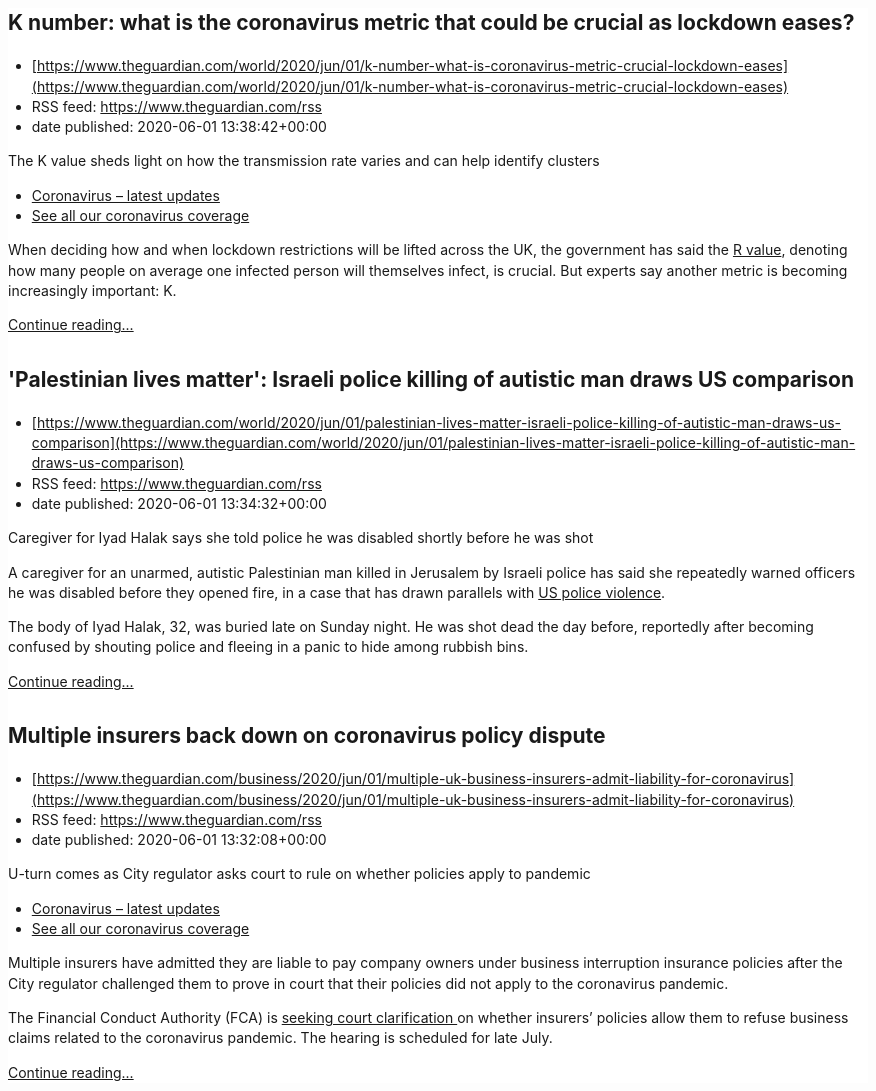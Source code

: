 ## K number: what is the coronavirus metric that could be crucial as lockdown eases?
 - [https://www.theguardian.com/world/2020/jun/01/k-number-what-is-coronavirus-metric-crucial-lockdown-eases](https://www.theguardian.com/world/2020/jun/01/k-number-what-is-coronavirus-metric-crucial-lockdown-eases)
 - RSS feed: https://www.theguardian.com/rss
 - date published: 2020-06-01 13:38:42+00:00

<p>The K value sheds light on how the transmission rate varies and can help identify clusters </p><ul><li><a href="https://www.theguardian.com/world/series/coronavirus-live/latest">Coronavirus – latest updates</a></li><li><a href="https://www.theguardian.com/world/coronavirus-outbreak">See all our coronavirus coverage</a></li></ul><p>When deciding how and when lockdown restrictions will be lifted across the UK, the government has said the <a href="https://www.theguardian.com/world/2020/apr/30/what-does-the-r-number-of-coronavirus-actually-signify">R value</a>, denoting how many people on average one infected person will themselves infect, is crucial. But experts say another metric is becoming increasingly important: K.</p> <a href="https://www.theguardian.com/world/2020/jun/01/k-number-what-is-coronavirus-metric-crucial-lockdown-eases">Continue reading...</a>

## 'Palestinian lives matter': Israeli police killing of autistic man draws US comparison
 - [https://www.theguardian.com/world/2020/jun/01/palestinian-lives-matter-israeli-police-killing-of-autistic-man-draws-us-comparison](https://www.theguardian.com/world/2020/jun/01/palestinian-lives-matter-israeli-police-killing-of-autistic-man-draws-us-comparison)
 - RSS feed: https://www.theguardian.com/rss
 - date published: 2020-06-01 13:34:32+00:00

<p>Caregiver for Iyad Halak says she told police he was disabled shortly before he was shot</p><p>A caregiver for an unarmed, autistic Palestinian man killed in Jerusalem by Israeli police has said she repeatedly warned officers he was disabled before they opened fire, in a case that has drawn parallels with <a href="https://www.theguardian.com/us-news/live/2020/jun/01/george-floyd-protests-donald-trump-white-house-washington-police-brutality-minneapolis-latest-news-updates">US police violence</a>.</p><p>The body of Iyad Halak, 32, was buried late on Sunday night. He was shot dead the day before, reportedly after becoming confused by shouting police and fleeing in a panic to hide among rubbish bins.</p> <a href="https://www.theguardian.com/world/2020/jun/01/palestinian-lives-matter-israeli-police-killing-of-autistic-man-draws-us-comparison">Continue reading...</a>

## Multiple insurers back down on coronavirus policy dispute
 - [https://www.theguardian.com/business/2020/jun/01/multiple-uk-business-insurers-admit-liability-for-coronavirus](https://www.theguardian.com/business/2020/jun/01/multiple-uk-business-insurers-admit-liability-for-coronavirus)
 - RSS feed: https://www.theguardian.com/rss
 - date published: 2020-06-01 13:32:08+00:00

<p>U-turn comes as City regulator asks court to rule on whether policies apply to pandemic</p><ul><li><a href="https://www.theguardian.com/world/series/coronavirus-live/latest">Coronavirus – latest updates</a></li><li><a href="https://www.theguardian.com/world/coronavirus-outbreak">See all our coronavirus coverage</a></li></ul><p>Multiple insurers have admitted they are liable to pay company owners under business interruption insurance policies after the City regulator challenged them to prove in court that their policies did not apply to the coronavirus pandemic.</p><p>The Financial Conduct Authority (FCA) is <a href="https://www.theguardian.com/business/2020/may/01/fca-uk-watchdog-court-clarify-coronavirus-business-insurance">seeking court clarification </a>on whether insurers’ policies allow them to refuse business claims related to the coronavirus pandemic. The hearing is scheduled for late July.</p> <a href="https://www.theguardian.com/business/2020/jun/01/multiple-uk-business-insurers-admit-liability-for-coronavirus">Continue reading...</a>
